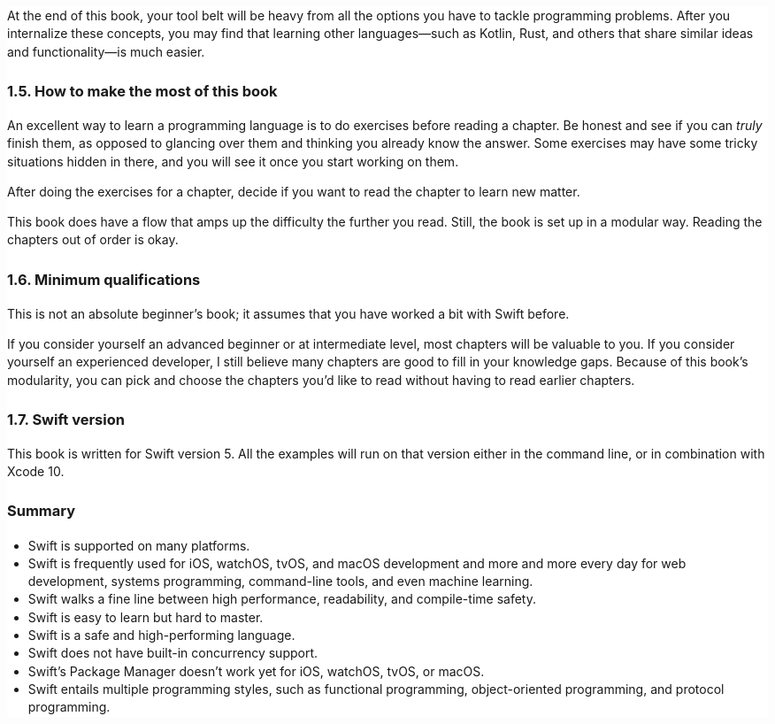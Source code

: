 At the end of this book, your tool belt will be heavy from all the options you have to tackle programming problems. After you internalize these concepts, you may find that learning other languages—such as Kotlin, Rust, and others that share similar ideas and functionality—is much easier.

### 1.5. How to make the most of this book

An excellent way to learn a programming language is to do exercises before reading a chapter. Be honest and see if you can *truly* finish them, as opposed to glancing over them and thinking you already know the answer. Some exercises may have some tricky situations hidden in there, and you will see it once you start working on them.

After doing the exercises for a chapter, decide if you want to read the chapter to learn new matter.

This book does have a flow that amps up the difficulty the further you read. Still, the book is set up in a modular way. Reading the chapters out of order is okay.

### 1.6. Minimum qualifications

This is not an absolute beginner’s book; it assumes that you have worked a bit with Swift before.

If you consider yourself an advanced beginner or at intermediate level, most chapters will be valuable to you. If you consider yourself an experienced developer, I still believe many chapters are good to fill in your knowledge gaps. Because of this book’s modularity, you can pick and choose the chapters you’d like to read without having to read earlier chapters.

### 1.7. Swift version

This book is written for Swift version 5. All the examples will run on that version either in the command line, or in combination with Xcode 10.

### Summary

- Swift is supported on many platforms.
- Swift is frequently used for iOS, watchOS, tvOS, and macOS development and more and more every day for web development, systems programming, command-line tools, and even machine learning.
- Swift walks a fine line between high performance, readability, and compile-time safety.
- Swift is easy to learn but hard to master.
- Swift is a safe and high-performing language.
- Swift does not have built-in concurrency support.
- Swift’s Package Manager doesn’t work yet for iOS, watchOS, tvOS, or macOS.
- Swift entails multiple programming styles, such as functional programming, object-oriented programming, and protocol programming.

